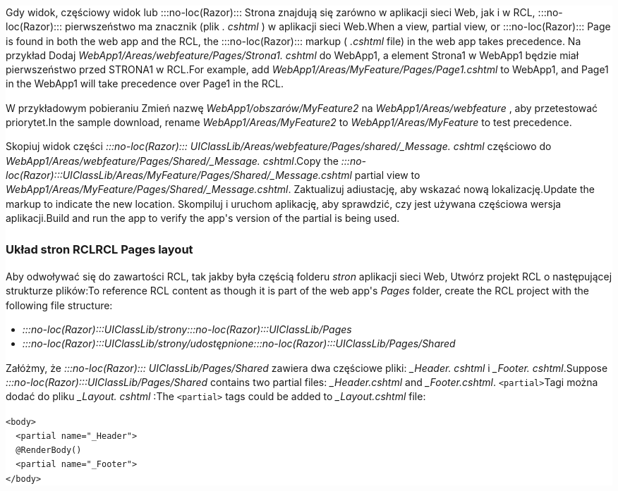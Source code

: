 <span data-ttu-id="d0780-276">Gdy widok, częściowy widok lub :::no-loc(Razor)::: Strona znajdują się zarówno w aplikacji sieci Web, jak i w RCL, :::no-loc(Razor)::: pierwszeństwo ma znacznik (plik *. cshtml* ) w aplikacji sieci Web.</span><span class="sxs-lookup"><span data-stu-id="d0780-276">When a view, partial view, or :::no-loc(Razor)::: Page is found in both the web app and the RCL, the :::no-loc(Razor)::: markup ( *.cshtml* file) in the web app takes precedence.</span></span> <span data-ttu-id="d0780-277">Na przykład Dodaj *WebApp1/Areas/webfeature/Pages/Strona1. cshtml* do WebApp1, a element Strona1 w WebApp1 będzie miał pierwszeństwo przed STRONA1 w RCL.</span><span class="sxs-lookup"><span data-stu-id="d0780-277">For example, add *WebApp1/Areas/MyFeature/Pages/Page1.cshtml* to WebApp1, and Page1 in the WebApp1 will take precedence over Page1 in the RCL.</span></span>

<span data-ttu-id="d0780-278">W przykładowym pobieraniu Zmień nazwę *WebApp1/obszarów/MyFeature2* na *WebApp1/Areas/webfeature* , aby przetestować priorytet.</span><span class="sxs-lookup"><span data-stu-id="d0780-278">In the sample download, rename *WebApp1/Areas/MyFeature2* to *WebApp1/Areas/MyFeature* to test precedence.</span></span>

<span data-ttu-id="d0780-279">Skopiuj widok części *:::no-loc(Razor)::: UIClassLib/Areas/webfeature/Pages/shared/_Message. cshtml* częściowo do *WebApp1/Areas/webfeature/Pages/Shared/_Message. cshtml*.</span><span class="sxs-lookup"><span data-stu-id="d0780-279">Copy the *:::no-loc(Razor):::UIClassLib/Areas/MyFeature/Pages/Shared/_Message.cshtml* partial view to *WebApp1/Areas/MyFeature/Pages/Shared/_Message.cshtml*.</span></span> <span data-ttu-id="d0780-280">Zaktualizuj adiustację, aby wskazać nową lokalizację.</span><span class="sxs-lookup"><span data-stu-id="d0780-280">Update the markup to indicate the new location.</span></span> <span data-ttu-id="d0780-281">Skompiluj i uruchom aplikację, aby sprawdzić, czy jest używana częściowa wersja aplikacji.</span><span class="sxs-lookup"><span data-stu-id="d0780-281">Build and run the app to verify the app's version of the partial is being used.</span></span>

### <a name="rcl-pages-layout"></a><span data-ttu-id="d0780-282">Układ stron RCL</span><span class="sxs-lookup"><span data-stu-id="d0780-282">RCL Pages layout</span></span>

<span data-ttu-id="d0780-283">Aby odwoływać się do zawartości RCL, tak jakby była częścią folderu *stron* aplikacji sieci Web, Utwórz projekt RCL o następującej strukturze plików:</span><span class="sxs-lookup"><span data-stu-id="d0780-283">To reference RCL content as though it is part of the web app's *Pages* folder, create the RCL project with the following file structure:</span></span>

* <span data-ttu-id="d0780-284">*:::no-loc(Razor):::UIClassLib/strony*</span><span class="sxs-lookup"><span data-stu-id="d0780-284">*:::no-loc(Razor):::UIClassLib/Pages*</span></span>
* <span data-ttu-id="d0780-285">*:::no-loc(Razor):::UIClassLib/strony/udostępnione*</span><span class="sxs-lookup"><span data-stu-id="d0780-285">*:::no-loc(Razor):::UIClassLib/Pages/Shared*</span></span>

<span data-ttu-id="d0780-286">Załóżmy, że *:::no-loc(Razor)::: UIClassLib/Pages/Shared* zawiera dwa częściowe pliki: *_Header. cshtml* i *_Footer. cshtml*.</span><span class="sxs-lookup"><span data-stu-id="d0780-286">Suppose *:::no-loc(Razor):::UIClassLib/Pages/Shared* contains two partial files: *_Header.cshtml* and *_Footer.cshtml*.</span></span> <span data-ttu-id="d0780-287">`<partial>`Tagi można dodać do pliku *_Layout. cshtml* :</span><span class="sxs-lookup"><span data-stu-id="d0780-287">The `<partial>` tags could be added to *_Layout.cshtml* file:</span></span>

```cshtml
<body>
  <partial name="_Header">
  @RenderBody()
  <partial name="_Footer">
</body>
```
